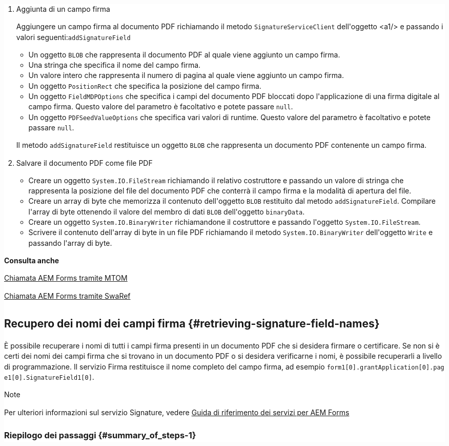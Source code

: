 1. Aggiunta di un campo firma

   Aggiungere un campo firma al documento PDF richiamando il metodo `SignatureServiceClient` dell&#39;oggetto &lt;a1/> e passando i valori seguenti:`addSignatureField`

   * Un oggetto `BLOB` che rappresenta il documento PDF al quale viene aggiunto un campo firma.
   * Una stringa che specifica il nome del campo firma.
   * Un valore intero che rappresenta il numero di pagina al quale viene aggiunto un campo firma.
   * Un oggetto `PositionRect` che specifica la posizione del campo firma.
   * Un oggetto `FieldMDPOptions` che specifica i campi del documento PDF bloccati dopo l&#39;applicazione di una firma digitale al campo firma. Questo valore del parametro è facoltativo e potete passare `null`.
   * Un oggetto `PDFSeedValueOptions` che specifica vari valori di runtime. Questo valore del parametro è facoltativo e potete passare `null`.

   Il metodo `addSignatureField` restituisce un oggetto `BLOB` che rappresenta un documento PDF contenente un campo firma.

1. Salvare il documento PDF come file PDF

   * Creare un oggetto `System.IO.FileStream` richiamando il relativo costruttore e passando un valore di stringa che rappresenta la posizione del file del documento PDF che conterrà il campo firma e la modalità di apertura del file.
   * Creare un array di byte che memorizza il contenuto dell&#39;oggetto `BLOB` restituito dal metodo `addSignatureField`. Compilare l&#39;array di byte ottenendo il valore del membro di dati `BLOB` dell&#39;oggetto `binaryData`.
   * Creare un oggetto `System.IO.BinaryWriter` richiamandone il costruttore e passando l&#39;oggetto `System.IO.FileStream`.
   * Scrivere il contenuto dell&#39;array di byte in un file PDF richiamando il metodo `System.IO.BinaryWriter` dell&#39;oggetto `Write` e passando l&#39;array di byte.

**Consulta anche**

[Chiamata  AEM Forms tramite MTOM](/help/forms/developing/invoking-aem-forms-using-web.md#invoking-aem-forms-using-mtom)

[Chiamata  AEM Forms tramite SwaRef](/help/forms/developing/invoking-aem-forms-using-web.md#invoking-aem-forms-using-swaref)

## Recupero dei nomi dei campi firma {#retrieving-signature-field-names}

È possibile recuperare i nomi di tutti i campi firma presenti in un documento PDF che si desidera firmare o certificare. Se non si è certi dei nomi dei campi firma che si trovano in un documento PDF o si desidera verificarne i nomi, è possibile recuperarli a livello di programmazione. Il servizio Firma restituisce il nome completo del campo firma, ad esempio `form1[0].grantApplication[0].page1[0].SignatureField1[0]`.

>[!NOTE]
>
>Per ulteriori informazioni sul servizio Signature, vedere [Guida di riferimento dei servizi per  AEM Forms](https://www.adobe.com/go/learn_aemforms_services_63)

### Riepilogo dei passaggi {#summary_of_steps-1}
